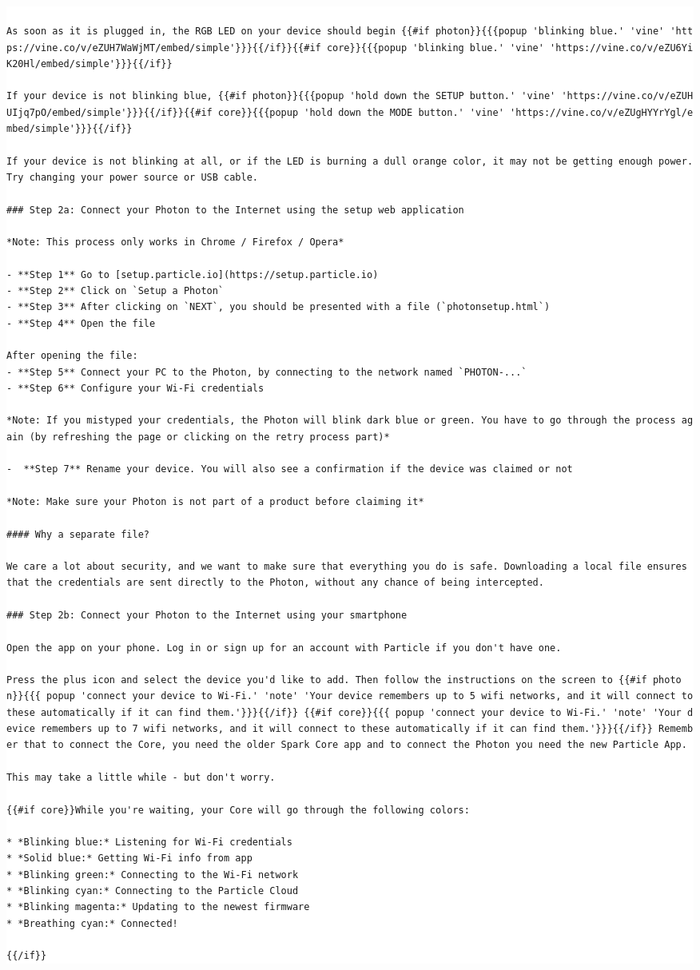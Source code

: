 ```

As soon as it is plugged in, the RGB LED on your device should begin {{#if photon}}{{{popup 'blinking blue.' 'vine' 'https://vine.co/v/eZUH7WaWjMT/embed/simple'}}}{{/if}}{{#if core}}{{{popup 'blinking blue.' 'vine' 'https://vine.co/v/eZU6YiK20Hl/embed/simple'}}}{{/if}}

If your device is not blinking blue, {{#if photon}}{{{popup 'hold down the SETUP button.' 'vine' 'https://vine.co/v/eZUHUIjq7pO/embed/simple'}}}{{/if}}{{#if core}}{{{popup 'hold down the MODE button.' 'vine' 'https://vine.co/v/eZUgHYYrYgl/embed/simple'}}}{{/if}}

If your device is not blinking at all, or if the LED is burning a dull orange color, it may not be getting enough power. Try changing your power source or USB cable.

### Step 2a: Connect your Photon to the Internet using the setup web application

*Note: This process only works in Chrome / Firefox / Opera*

- **Step 1** Go to [setup.particle.io](https://setup.particle.io)
- **Step 2** Click on `Setup a Photon`
- **Step 3** After clicking on `NEXT`, you should be presented with a file (`photonsetup.html`)
- **Step 4** Open the file

After opening the file:
- **Step 5** Connect your PC to the Photon, by connecting to the network named `PHOTON-...`
- **Step 6** Configure your Wi-Fi credentials

*Note: If you mistyped your credentials, the Photon will blink dark blue or green. You have to go through the process again (by refreshing the page or clicking on the retry process part)*

-  **Step 7** Rename your device. You will also see a confirmation if the device was claimed or not

*Note: Make sure your Photon is not part of a product before claiming it*

#### Why a separate file?

We care a lot about security, and we want to make sure that everything you do is safe. Downloading a local file ensures that the credentials are sent directly to the Photon, without any chance of being intercepted.

### Step 2b: Connect your Photon to the Internet using your smartphone

Open the app on your phone. Log in or sign up for an account with Particle if you don't have one.

Press the plus icon and select the device you'd like to add. Then follow the instructions on the screen to {{#if photon}}{{{ popup 'connect your device to Wi-Fi.' 'note' 'Your device remembers up to 5 wifi networks, and it will connect to these automatically if it can find them.'}}}{{/if}} {{#if core}}{{{ popup 'connect your device to Wi-Fi.' 'note' 'Your device remembers up to 7 wifi networks, and it will connect to these automatically if it can find them.'}}}{{/if}} Remember that to connect the Core, you need the older Spark Core app and to connect the Photon you need the new Particle App.

This may take a little while - but don't worry.

{{#if core}}While you're waiting, your Core will go through the following colors:

* *Blinking blue:* Listening for Wi-Fi credentials
* *Solid blue:* Getting Wi-Fi info from app
* *Blinking green:* Connecting to the Wi-Fi network
* *Blinking cyan:* Connecting to the Particle Cloud
* *Blinking magenta:* Updating to the newest firmware
* *Breathing cyan:* Connected!

{{/if}}

```
